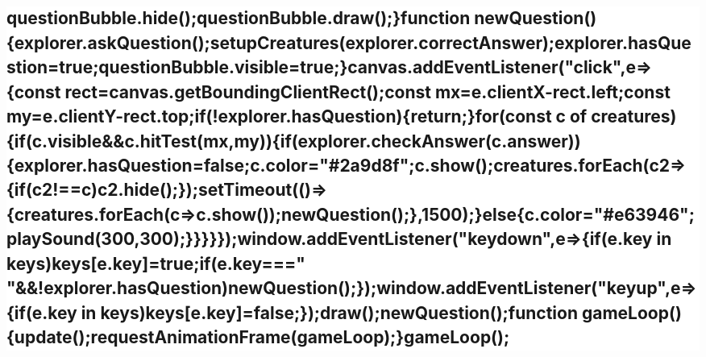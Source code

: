 questionBubble.hide();questionBubble.draw();}function newQuestion(){explorer.askQuestion();setupCreatures(explorer.correctAnswer);explorer.hasQuestion=true;questionBubble.visible=true;}canvas.addEventListener("click",e=>{const rect=canvas.getBoundingClientRect();const mx=e.clientX-rect.left;const my=e.clientY-rect.top;if(!explorer.hasQuestion){return;}for(const c of creatures){if(c.visible&&c.hitTest(mx,my)){if(explorer.checkAnswer(c.answer)){explorer.hasQuestion=false;c.color="#2a9d8f";c.show();creatures.forEach(c2=>{if(c2!==c)c2.hide();});setTimeout(()=>{creatures.forEach(c=>c.show());newQuestion();},1500);}else{c.color="#e63946";playSound(300,300);}}}}});window.addEventListener("keydown",e=>{if(e.key in keys)keys[e.key]=true;if(e.key===" "&&!explorer.hasQuestion)newQuestion();});window.addEventListener("keyup",e=>{if(e.key in keys)keys[e.key]=false;});draw();newQuestion();function gameLoop(){update();requestAnimationFrame(gameLoop);}gameLoop();
---
